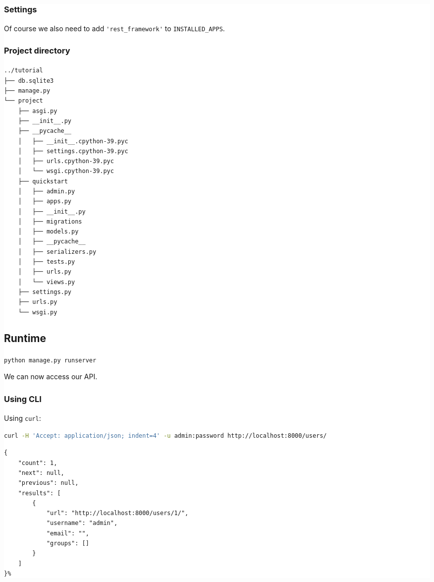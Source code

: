 ### Settings

Of course we also need to add `'rest_framework'` to `INSTALLED_APPS`.

### Project directory

```
../tutorial
├── db.sqlite3
├── manage.py
└── project
    ├── asgi.py
    ├── __init__.py
    ├── __pycache__
    │   ├── __init__.cpython-39.pyc
    │   ├── settings.cpython-39.pyc
    │   ├── urls.cpython-39.pyc
    │   └── wsgi.cpython-39.pyc
    ├── quickstart
    │   ├── admin.py
    │   ├── apps.py
    │   ├── __init__.py
    │   ├── migrations
    │   ├── models.py
    │   ├── __pycache__
    │   ├── serializers.py
    │   ├── tests.py
    │   ├── urls.py
    │   └── views.py
    ├── settings.py
    ├── urls.py
    └── wsgi.py

```

## Runtime

```sh
python manage.py runserver
```

We can now access our API.

### Using CLI

Using `curl`:
```sh
curl -H 'Accept: application/json; indent=4' -u admin:password http://localhost:8000/users/
```

```
{
    "count": 1,
    "next": null,
    "previous": null,
    "results": [
        {
            "url": "http://localhost:8000/users/1/",
            "username": "admin",
            "email": "",
            "groups": []
        }
    ]
}%  
```
